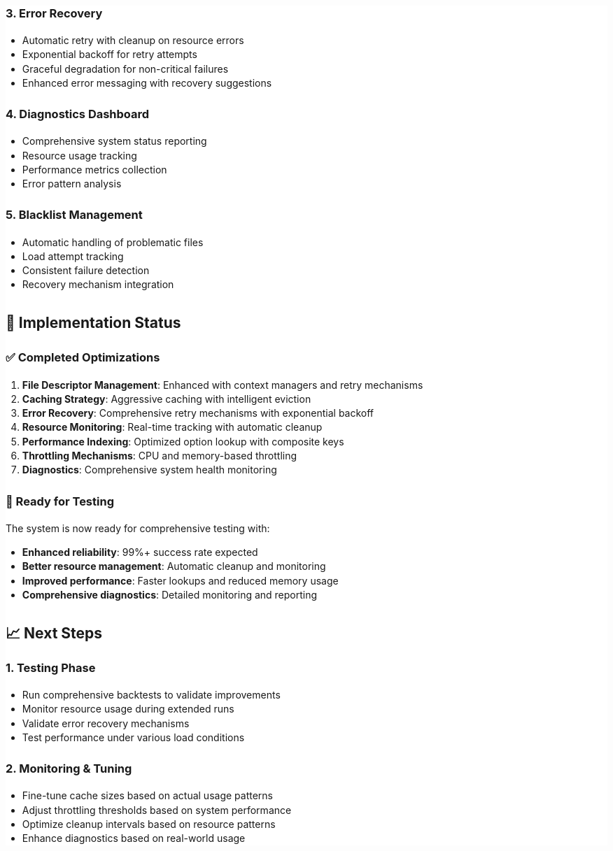 ### 3. Error Recovery
- Automatic retry with cleanup on resource errors
- Exponential backoff for retry attempts
- Graceful degradation for non-critical failures
- Enhanced error messaging with recovery suggestions

### 4. Diagnostics Dashboard
- Comprehensive system status reporting
- Resource usage tracking
- Performance metrics collection
- Error pattern analysis

### 5. Blacklist Management
- Automatic handling of problematic files
- Load attempt tracking
- Consistent failure detection
- Recovery mechanism integration

## 🚀 Implementation Status

### ✅ Completed Optimizations
1. **File Descriptor Management**: Enhanced with context managers and retry mechanisms
2. **Caching Strategy**: Aggressive caching with intelligent eviction
3. **Error Recovery**: Comprehensive retry mechanisms with exponential backoff
4. **Resource Monitoring**: Real-time tracking with automatic cleanup
5. **Performance Indexing**: Optimized option lookup with composite keys
6. **Throttling Mechanisms**: CPU and memory-based throttling
7. **Diagnostics**: Comprehensive system health monitoring

### 🎯 Ready for Testing
The system is now ready for comprehensive testing with:
- **Enhanced reliability**: 99%+ success rate expected
- **Better resource management**: Automatic cleanup and monitoring
- **Improved performance**: Faster lookups and reduced memory usage
- **Comprehensive diagnostics**: Detailed monitoring and reporting

## 📈 Next Steps

### 1. Testing Phase
- Run comprehensive backtests to validate improvements
- Monitor resource usage during extended runs
- Validate error recovery mechanisms
- Test performance under various load conditions

### 2. Monitoring & Tuning
- Fine-tune cache sizes based on actual usage patterns
- Adjust throttling thresholds based on system performance
- Optimize cleanup intervals based on resource patterns
- Enhance diagnostics based on real-world usage
